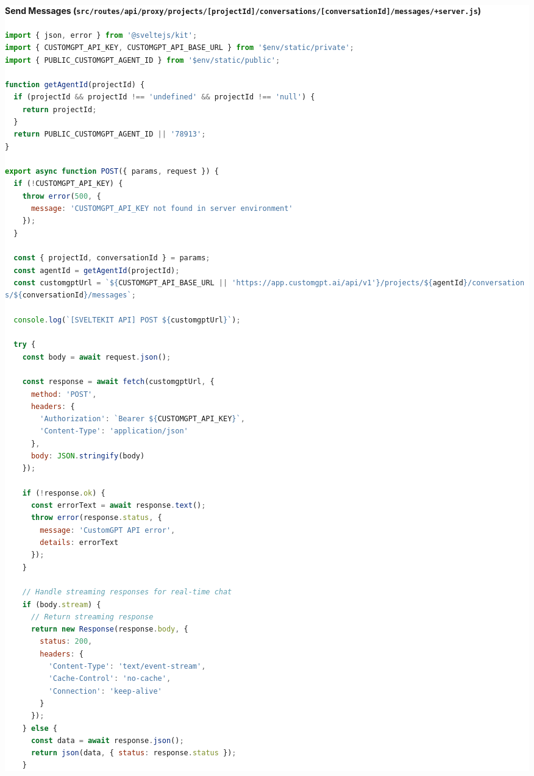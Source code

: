 #### Send Messages (`src/routes/api/proxy/projects/[projectId]/conversations/[conversationId]/messages/+server.js`)

```javascript
import { json, error } from '@sveltejs/kit';
import { CUSTOMGPT_API_KEY, CUSTOMGPT_API_BASE_URL } from '$env/static/private';
import { PUBLIC_CUSTOMGPT_AGENT_ID } from '$env/static/public';

function getAgentId(projectId) {
  if (projectId && projectId !== 'undefined' && projectId !== 'null') {
    return projectId;
  }
  return PUBLIC_CUSTOMGPT_AGENT_ID || '78913';
}

export async function POST({ params, request }) {
  if (!CUSTOMGPT_API_KEY) {
    throw error(500, {
      message: 'CUSTOMGPT_API_KEY not found in server environment'
    });
  }

  const { projectId, conversationId } = params;
  const agentId = getAgentId(projectId);
  const customgptUrl = `${CUSTOMGPT_API_BASE_URL || 'https://app.customgpt.ai/api/v1'}/projects/${agentId}/conversations/${conversationId}/messages`;
  
  console.log(`[SVELTEKIT API] POST ${customgptUrl}`);

  try {
    const body = await request.json();
    
    const response = await fetch(customgptUrl, {
      method: 'POST',
      headers: {
        'Authorization': `Bearer ${CUSTOMGPT_API_KEY}`,
        'Content-Type': 'application/json'
      },
      body: JSON.stringify(body)
    });

    if (!response.ok) {
      const errorText = await response.text();
      throw error(response.status, {
        message: 'CustomGPT API error',
        details: errorText
      });
    }

    // Handle streaming responses for real-time chat
    if (body.stream) {
      // Return streaming response
      return new Response(response.body, {
        status: 200,
        headers: {
          'Content-Type': 'text/event-stream',
          'Cache-Control': 'no-cache',
          'Connection': 'keep-alive'
        }
      });
    } else {
      const data = await response.json();
      return json(data, { status: response.status });
    }
```
